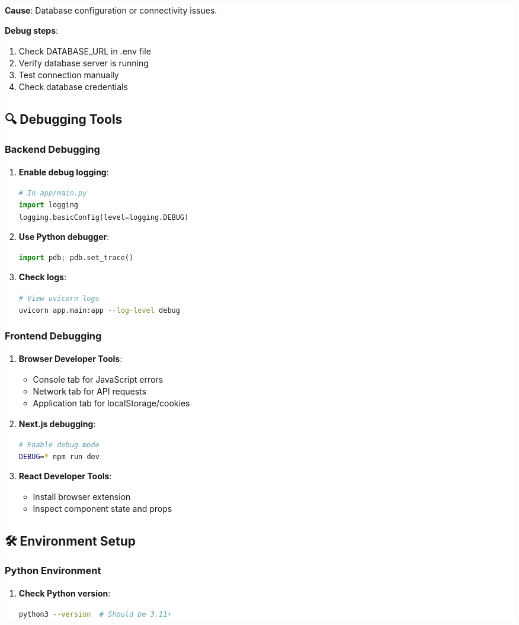 **Cause**: Database configuration or connectivity issues.

**Debug steps**:
1. Check DATABASE_URL in .env file
2. Verify database server is running
3. Test connection manually
4. Check database credentials

## 🔍 Debugging Tools

### Backend Debugging

1. **Enable debug logging**:
   ```python
   # In app/main.py
   import logging
   logging.basicConfig(level=logging.DEBUG)
   ```

2. **Use Python debugger**:
   ```python
   import pdb; pdb.set_trace()
   ```

3. **Check logs**:
   ```bash
   # View uvicorn logs
   uvicorn app.main:app --log-level debug
   ```

### Frontend Debugging

1. **Browser Developer Tools**:
   - Console tab for JavaScript errors
   - Network tab for API requests
   - Application tab for localStorage/cookies

2. **Next.js debugging**:
   ```bash
   # Enable debug mode
   DEBUG=* npm run dev
   ```

3. **React Developer Tools**:
   - Install browser extension
   - Inspect component state and props

## 🛠️ Environment Setup

### Python Environment

1. **Check Python version**:
   ```bash
   python3 --version  # Should be 3.11+
   ```
